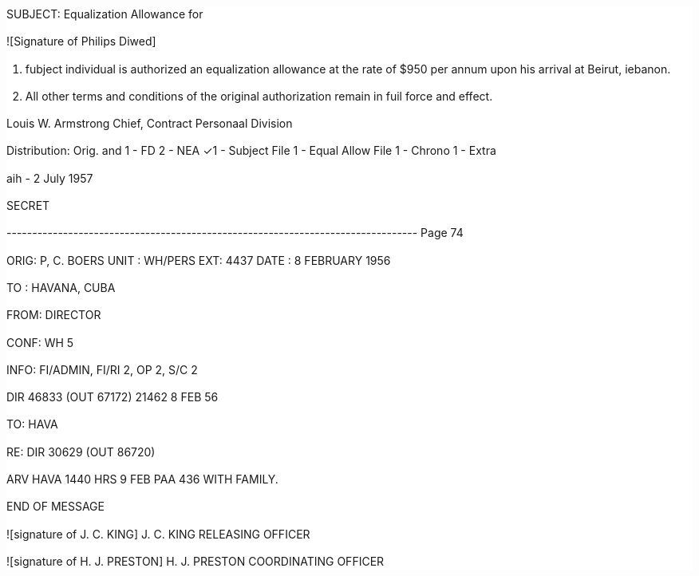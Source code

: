 SUBJECT: Equalization Allowance for

![Signature of Philips Diwed]

1.  fubject individual is authorized an equalization allowance at the rate of $950 per annum upon his arrival at Beirut, iebanon.

2.  All other terms and conditions of the original authorization remain in fuil force and effect.

Louis W. Armstrong
Chief, Contract Personaal Division

Distribution:
Orig. and 1 - FD
2 - NEA
✓1 - Subject File
1 - Equal Allow File
1 - Chrono
1 - Extra

aih - 2 July 1957

SECRET


-------------------------------------------------------------------------------- Page 74

ORIG:
P, C. BOERS
UNIT :
WH/PERS
EXT:
4437
DATE : 8 FEBRUARY 1956

TO : HAVANA, CUBA

FROM: DIRECTOR

CONF: WH 5

INFO:
FI/ADMIN, FI/RI 2, OP 2, S/C 2

DIR 46833 (OUT 67172) 21462 8 FEB 56

TO: HAVA

RE: DIR 30629 (OUT 86720)

ARV HAVA 1440 HRS 9 FEB PAA 436 WITH FAMILY.

END OF MESSAGE

![signature of J. C. KING]
J. C. KING
RELEASING OFFICER

![signature of H. J. PRESTON]
H. J. PRESTON
COORDINATING OFFICER
